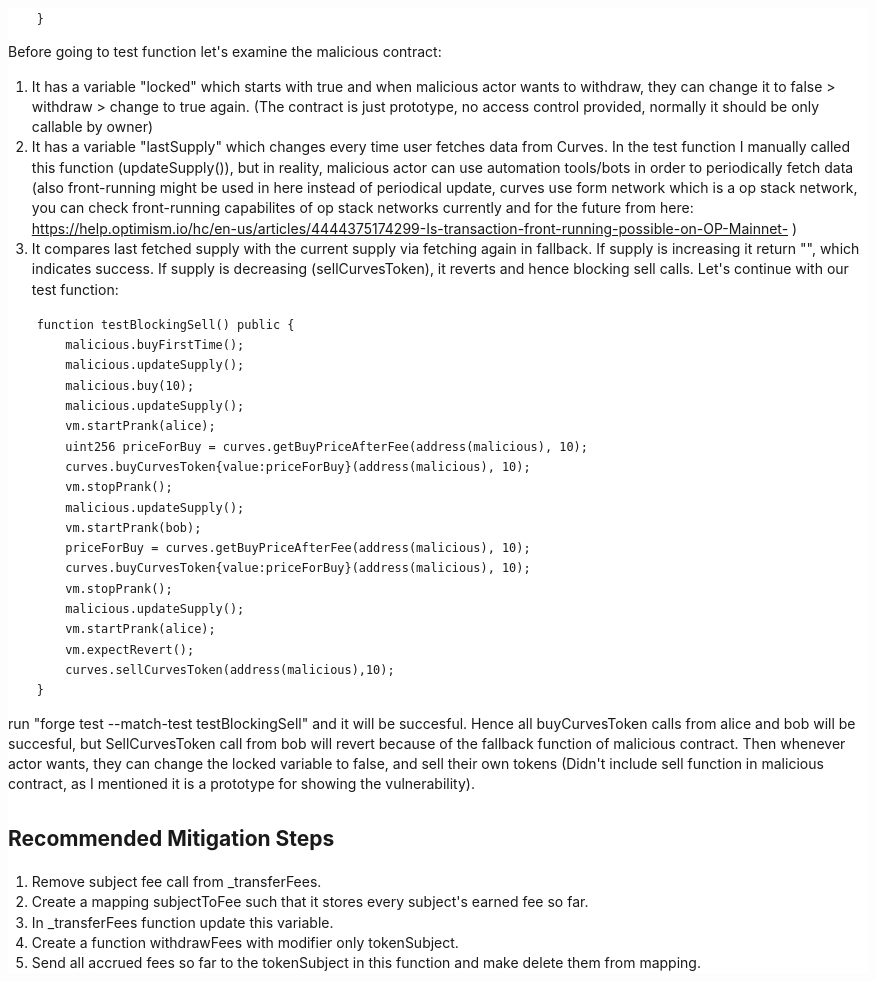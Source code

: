 ```solidity
    }
```
Before going to test function let's examine the malicious contract:
1. It has a variable "locked" which starts with true and when malicious actor wants to withdraw, they can change it to false > withdraw > change to true again. (The contract is just prototype, no access control provided, normally it should be only callable by owner)
2. It has a variable "lastSupply" which changes every time user fetches data from Curves. In the test function I manually called this function (updateSupply()), but in reality, malicious actor can use automation tools/bots in order to periodically fetch data (also front-running might be used in here instead of periodical update, curves use form network which is a op stack network, you can check front-running capabilites of op stack networks currently and for the future from here: https://help.optimism.io/hc/en-us/articles/4444375174299-Is-transaction-front-running-possible-on-OP-Mainnet- )
3. It compares last fetched supply with the current supply via fetching again in fallback. If supply is increasing it return "", which indicates success. If supply is decreasing (sellCurvesToken), it reverts and hence blocking sell calls.
Let's continue with our test function:
```solidity
    function testBlockingSell() public {
        malicious.buyFirstTime();
        malicious.updateSupply();
        malicious.buy(10);
        malicious.updateSupply();
        vm.startPrank(alice);
        uint256 priceForBuy = curves.getBuyPriceAfterFee(address(malicious), 10);
        curves.buyCurvesToken{value:priceForBuy}(address(malicious), 10);
        vm.stopPrank();
        malicious.updateSupply();
        vm.startPrank(bob);
        priceForBuy = curves.getBuyPriceAfterFee(address(malicious), 10);
        curves.buyCurvesToken{value:priceForBuy}(address(malicious), 10);       
        vm.stopPrank();
        malicious.updateSupply();
        vm.startPrank(alice);
        vm.expectRevert();
        curves.sellCurvesToken(address(malicious),10);
    }
```
run "forge test --match-test testBlockingSell" and it will be succesful. Hence all buyCurvesToken calls from alice and bob will be succesful, but SellCurvesToken call from bob will revert because of the fallback function of malicious contract. Then whenever actor wants, they can change the locked variable to false, and sell their own tokens (Didn't include sell function in malicious contract, as I mentioned it is a prototype for showing the vulnerability).


## Recommended Mitigation Steps
1. Remove subject fee call from _transferFees.
2. Create a mapping subjectToFee such that it stores every subject's earned fee so far.
3. In _transferFees function update this variable.
4. Create a function withdrawFees with modifier only tokenSubject.
5. Send all accrued fees so far to the tokenSubject in this function and make delete them from mapping.
